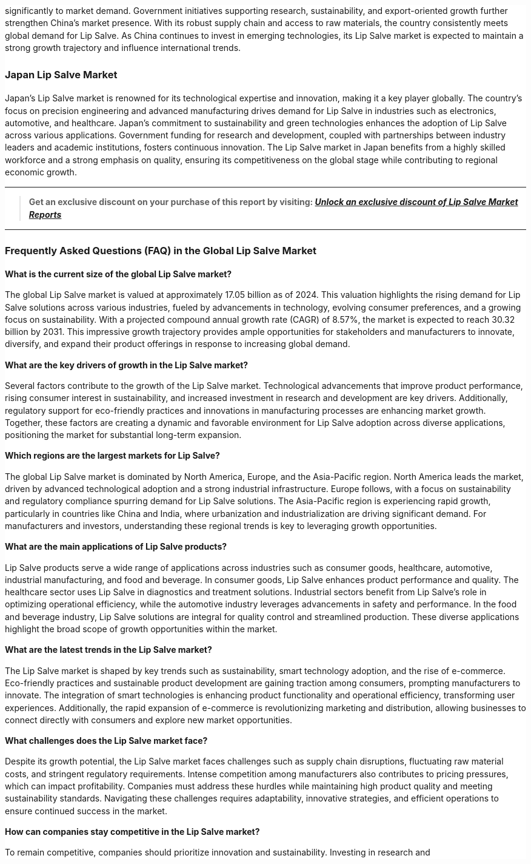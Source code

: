 significantly to market demand. Government initiatives supporting research, sustainability, and export-oriented growth further strengthen China&rsquo;s market presence. With its robust supply chain and access to raw materials, the country consistently meets global demand for Lip Salve. As China continues to invest in emerging technologies, its Lip Salve market is expected to maintain a strong growth trajectory and influence international trends.</p><h3>Japan Lip Salve Market</h3><p>Japan&rsquo;s Lip Salve market is renowned for its technological expertise and innovation, making it a key player globally. The country&rsquo;s focus on precision engineering and advanced manufacturing drives demand for Lip Salve in industries such as electronics, automotive, and healthcare. Japan&rsquo;s commitment to sustainability and green technologies enhances the adoption of Lip Salve across various applications. Government funding for research and development, coupled with partnerships between industry leaders and academic institutions, fosters continuous innovation. The Lip Salve market in Japan benefits from a highly skilled workforce and a strong emphasis on quality, ensuring its competitiveness on the global stage while contributing to regional economic growth.</p><hr /><blockquote><p><strong>Get an exclusive discount on your purchase of this report by visiting: <em><a href="://marketresearchpulse.com/ask-for-discount/27448?utm_source=Github&amp;utm_medium=0115">Unlock an exclusive discount of Lip Salve Market Reports</a></em>&nbsp;</strong></p></blockquote><hr /><h3>Frequently Asked Questions (FAQ) in the Global Lip Salve Market</h3><p><strong>What is the current size of the global Lip Salve market?</strong></p><p>The global Lip Salve market is valued at approximately 17.05 billion as of 2024. This valuation highlights the rising demand for Lip Salve solutions across various industries, fueled by advancements in technology, evolving consumer preferences, and a growing focus on sustainability. With a projected compound annual growth rate (CAGR) of 8.57%, the market is expected to reach 30.32 billion by 2031. This impressive growth trajectory provides ample opportunities for stakeholders and manufacturers to innovate, diversify, and expand their product offerings in response to increasing global demand.</p><p><strong>What are the key drivers of growth in the Lip Salve market?</strong></p><p>Several factors contribute to the growth of the Lip Salve market. Technological advancements that improve product performance, rising consumer interest in sustainability, and increased investment in research and development are key drivers. Additionally, regulatory support for eco-friendly practices and innovations in manufacturing processes are enhancing market growth. Together, these factors are creating a dynamic and favorable environment for Lip Salve adoption across diverse applications, positioning the market for substantial long-term expansion.</p><p><strong>Which regions are the largest markets for Lip Salve?</strong></p><p>The global Lip Salve market is dominated by North America, Europe, and the Asia-Pacific region. North America leads the market, driven by advanced technological adoption and a strong industrial infrastructure. Europe follows, with a focus on sustainability and regulatory compliance spurring demand for Lip Salve solutions. The Asia-Pacific region is experiencing rapid growth, particularly in countries like China and India, where urbanization and industrialization are driving significant demand. For manufacturers and investors, understanding these regional trends is key to leveraging growth opportunities.</p><p><strong>What are the main applications of Lip Salve products?</strong></p><p>Lip Salve products serve a wide range of applications across industries such as consumer goods, healthcare, automotive, industrial manufacturing, and food and beverage. In consumer goods, Lip Salve enhances product performance and quality. The healthcare sector uses Lip Salve in diagnostics and treatment solutions. Industrial sectors benefit from Lip Salve&rsquo;s role in optimizing operational efficiency, while the automotive industry leverages advancements in safety and performance. In the food and beverage industry, Lip Salve solutions are integral for quality control and streamlined production. These diverse applications highlight the broad scope of growth opportunities within the market.</p><p><strong>What are the latest trends in the Lip Salve market?</strong></p><p>The Lip Salve market is shaped by key trends such as sustainability, smart technology adoption, and the rise of e-commerce. Eco-friendly practices and sustainable product development are gaining traction among consumers, prompting manufacturers to innovate. The integration of smart technologies is enhancing product functionality and operational efficiency, transforming user experiences. Additionally, the rapid expansion of e-commerce is revolutionizing marketing and distribution, allowing businesses to connect directly with consumers and explore new market opportunities.</p><p><strong>What challenges does the Lip Salve market face?</strong></p><p>Despite its growth potential, the Lip Salve market faces challenges such as supply chain disruptions, fluctuating raw material costs, and stringent regulatory requirements. Intense competition among manufacturers also contributes to pricing pressures, which can impact profitability. Companies must address these hurdles while maintaining high product quality and meeting sustainability standards. Navigating these challenges requires adaptability, innovative strategies, and efficient operations to ensure continued success in the market.</p><p><strong>How can companies stay competitive in the Lip Salve market?</strong></p><p>To remain competitive, companies should prioritize innovation and sustainability. Investing in research and